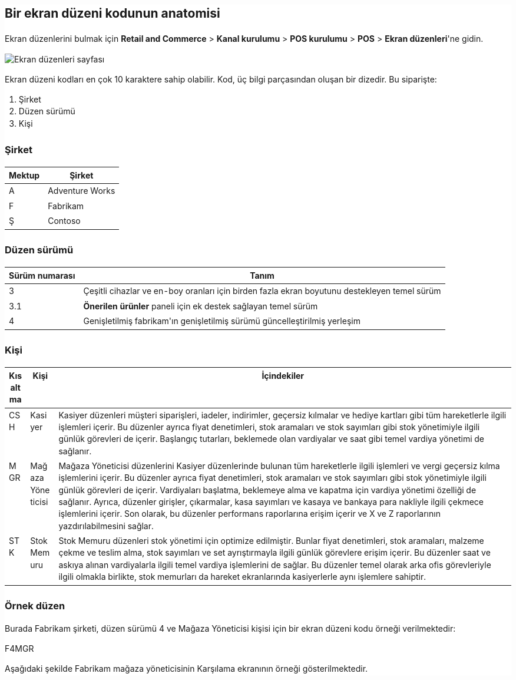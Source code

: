 ## <a name="anatomy-of-a-screen-layout-id"></a>Bir ekran düzeni kodunun anatomisi

Ekran düzenlerini bulmak için **Retail and Commerce** \> **Kanal kurulumu** \> **POS kurulumu** \> **POS** \> **Ekran düzenleri**'ne gidin.

![Ekran düzenleri sayfası](../commerce/media/demo-screen-layouts-fig-2-1.png)

Ekran düzeni kodları en çok 10 karaktere sahip olabilir. Kod, üç bilgi parçasından oluşan bir dizedir. Bu siparişte:

1. Şirket
2. Düzen sürümü
3. Kişi

### <a name="company"></a>Şirket

| Mektup | Şirket         |
|--------|-----------------|
| A      | Adventure Works |
| F      | Fabrikam        |
| Ş      | Contoso         |

### <a name="layout-version"></a>Düzen sürümü

| Sürüm numarası | Tanım                                                                                |
|----------------|--------------------------------------------------------------------------------------------|
| 3              | Çeşitli cihazlar ve en-boy oranları için birden fazla ekran boyutunu destekleyen temel sürüm |
| 3.1            | **Önerilen ürünler** paneli için ek destek sağlayan temel sürüm        |
| 4              | Genişletilmiş fabrikam'ın genişletilmiş sürümü güncelleştirilmiş yerleşim                                  |

### <a name="persona"></a>Kişi

| Kısaltma | Kişi       | İçindekiler |
|--------------|---------------|----------|
| CSH          | Kasiyer       | Kasiyer düzenleri müşteri siparişleri, iadeler, indirimler, geçersiz kılmalar ve hediye kartları gibi tüm hareketlerle ilgili işlemleri içerir. Bu düzenler ayrıca fiyat denetimleri, stok aramaları ve stok sayımları gibi stok yönetimiyle ilgili günlük görevleri de içerir. Başlangıç tutarları, beklemede olan vardiyalar ve saat gibi temel vardiya yönetimi de sağlanır. |
| MGR          | Mağaza Yöneticisi | Mağaza Yöneticisi düzenlerini Kasiyer düzenlerinde bulunan tüm hareketlerle ilgili işlemleri ve vergi geçersiz kılma işlemlerini içerir. Bu düzenler ayrıca fiyat denetimleri, stok aramaları ve stok sayımları gibi stok yönetimiyle ilgili günlük görevleri de içerir. Vardiyaları başlatma, beklemeye alma ve kapatma için vardiya yönetimi özelliği de sağlanır. Ayrıca, düzenler girişler, çıkarmalar, kasa sayımları ve kasaya ve bankaya para nakliyle ilgili çekmece işlemlerini içerir. Son olarak, bu düzenler performans raporlarına erişim içerir ve X ve Z raporlarının yazdırılabilmesini sağlar. |
| STK          | Stok Memuru   | Stok Memuru düzenleri stok yönetimi için optimize edilmiştir. Bunlar fiyat denetimleri, stok aramaları, malzeme çekme ve teslim alma, stok sayımları ve set ayrıştırmayla ilgili günlük görevlere erişim içerir. Bu düzenler saat ve askıya alınan vardiyalarla ilgili temel vardiya işlemlerini de sağlar. Bu düzenler temel olarak arka ofis görevleriyle ilgili olmakla birlikte, stok memurları da hareket ekranlarında kasiyerlerle aynı işlemlere sahiptir. |

### <a name="example-layout"></a>Örnek düzen

Burada Fabrikam şirketi, düzen sürümü 4 ve Mağaza Yöneticisi kişisi için bir ekran düzeni kodu örneği verilmektedir:

F4MGR

Aşağıdaki şekilde Fabrikam mağaza yöneticisinin Karşılama ekranının örneği gösterilmektedir.
